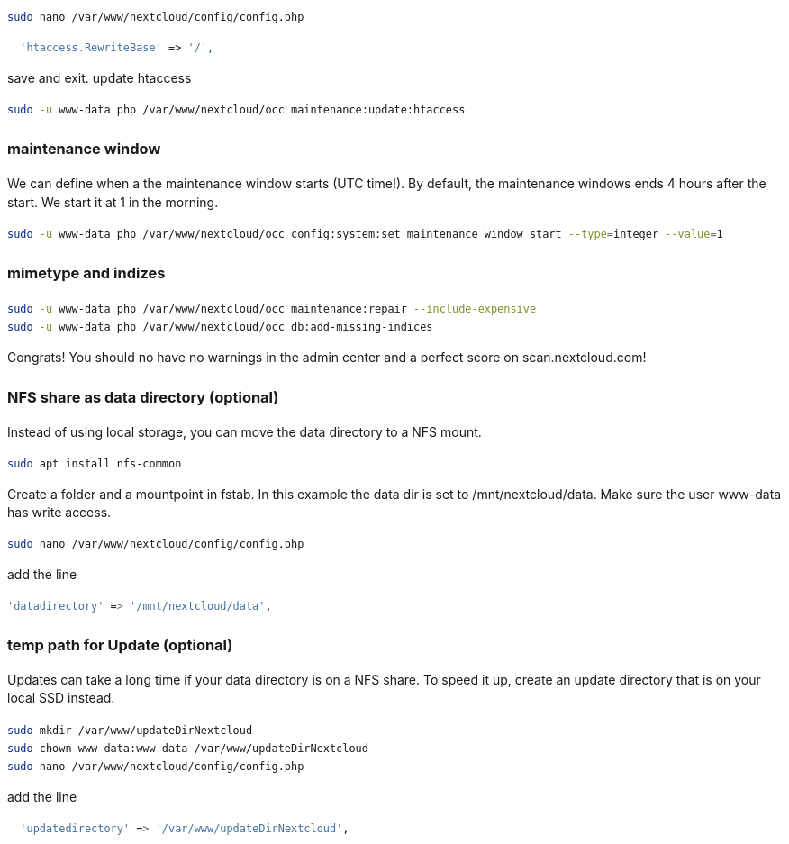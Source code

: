 ```bash
sudo nano /var/www/nextcloud/config/config.php
```
```php
  'htaccess.RewriteBase' => '/',
```
save and exit.
update htaccess
```bash
sudo -u www-data php /var/www/nextcloud/occ maintenance:update:htaccess
```

### maintenance window
We can define when a the maintenance window starts (UTC time!). By default, the maintenance windows ends 4 hours after the start. 
We start it at 1 in the morning.
```bash
sudo -u www-data php /var/www/nextcloud/occ config:system:set maintenance_window_start --type=integer --value=1
```

### mimetype and indizes
```bash
sudo -u www-data php /var/www/nextcloud/occ maintenance:repair --include-expensive
sudo -u www-data php /var/www/nextcloud/occ db:add-missing-indices
```

Congrats! You should no have no warnings in the admin center and a perfect score on scan.nextcloud.com!

### NFS share as data directory (optional)
Instead of using local storage, you can move the data directory to a NFS mount. 
```bash
sudo apt install nfs-common
```
Create a folder and a mountpoint in fstab. 
In this example the data dir is set to /mnt/nextcloud/data. Make sure the user www-data has write access. 
```bash
sudo nano /var/www/nextcloud/config/config.php
```
add the line
```bash
'datadirectory' => '/mnt/nextcloud/data',
```

### temp path for Update (optional)
Updates can take a long time if your data directory is on a NFS share. 
To speed it up, create an update directory that is on your local SSD instead. 
```bash
sudo mkdir /var/www/updateDirNextcloud
sudo chown www-data:www-data /var/www/updateDirNextcloud
sudo nano /var/www/nextcloud/config/config.php
```
add the line
```bash
  'updatedirectory' => '/var/www/updateDirNextcloud',
```
